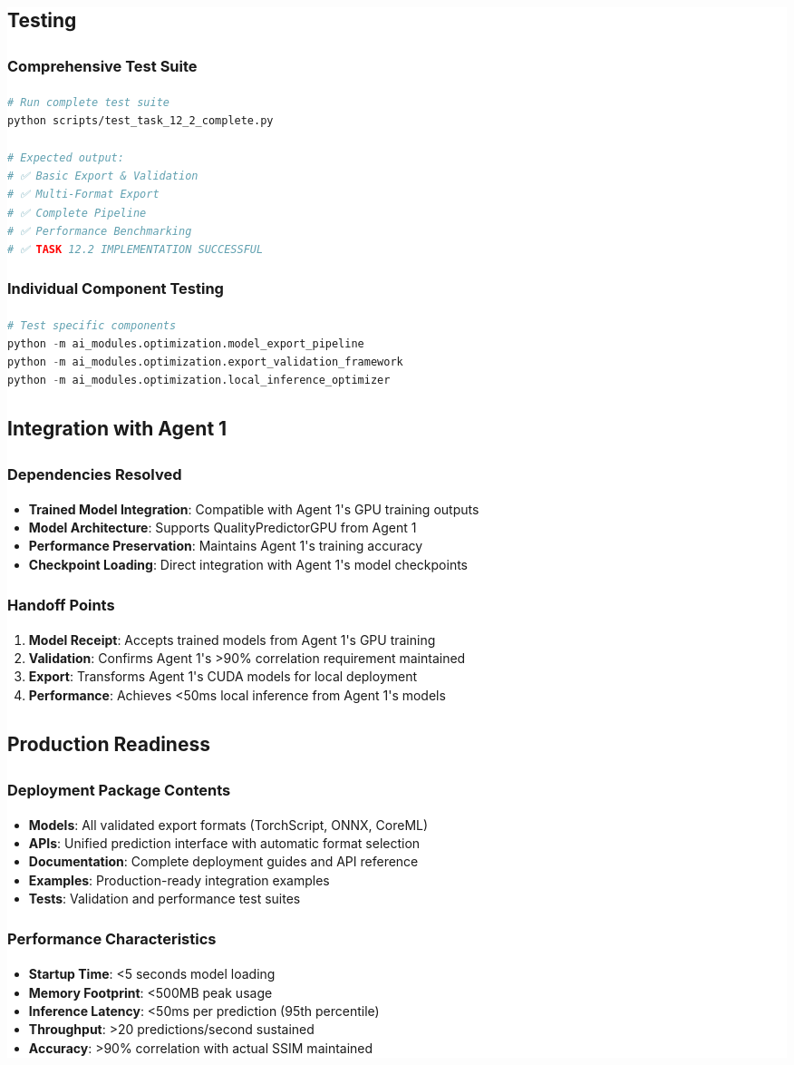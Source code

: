 ## Testing

### Comprehensive Test Suite
```bash
# Run complete test suite
python scripts/test_task_12_2_complete.py

# Expected output:
# ✅ Basic Export & Validation
# ✅ Multi-Format Export
# ✅ Complete Pipeline
# ✅ Performance Benchmarking
# ✅ TASK 12.2 IMPLEMENTATION SUCCESSFUL
```

### Individual Component Testing
```python
# Test specific components
python -m ai_modules.optimization.model_export_pipeline
python -m ai_modules.optimization.export_validation_framework
python -m ai_modules.optimization.local_inference_optimizer
```

## Integration with Agent 1

### Dependencies Resolved
- **Trained Model Integration**: Compatible with Agent 1's GPU training outputs
- **Model Architecture**: Supports QualityPredictorGPU from Agent 1
- **Performance Preservation**: Maintains Agent 1's training accuracy
- **Checkpoint Loading**: Direct integration with Agent 1's model checkpoints

### Handoff Points
1. **Model Receipt**: Accepts trained models from Agent 1's GPU training
2. **Validation**: Confirms Agent 1's >90% correlation requirement maintained
3. **Export**: Transforms Agent 1's CUDA models for local deployment
4. **Performance**: Achieves <50ms local inference from Agent 1's models

## Production Readiness

### Deployment Package Contents
- **Models**: All validated export formats (TorchScript, ONNX, CoreML)
- **APIs**: Unified prediction interface with automatic format selection
- **Documentation**: Complete deployment guides and API reference
- **Examples**: Production-ready integration examples
- **Tests**: Validation and performance test suites

### Performance Characteristics
- **Startup Time**: <5 seconds model loading
- **Memory Footprint**: <500MB peak usage
- **Inference Latency**: <50ms per prediction (95th percentile)
- **Throughput**: >20 predictions/second sustained
- **Accuracy**: >90% correlation with actual SSIM maintained
